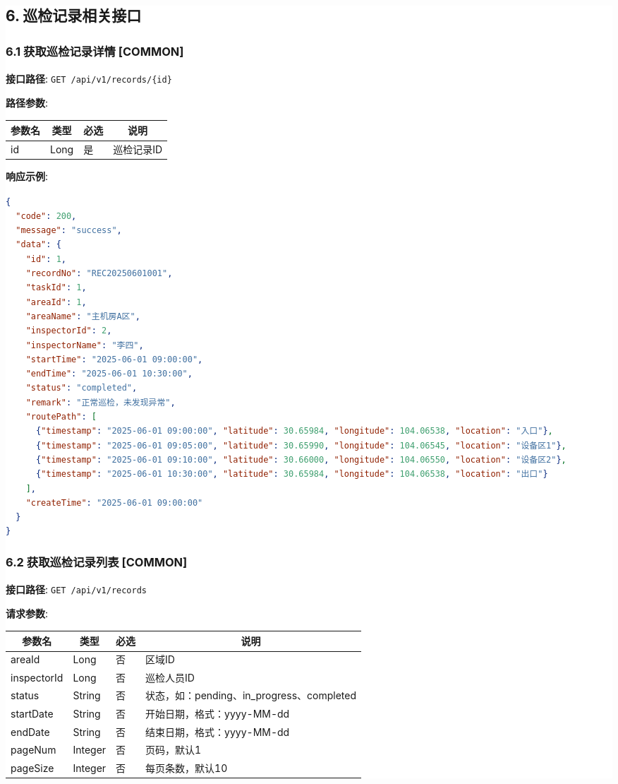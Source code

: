 ## 6. 巡检记录相关接口

### 6.1 获取巡检记录详情 [COMMON]

**接口路径**: `GET /api/v1/records/{id}`

**路径参数**:

| 参数名 | 类型 | 必选 | 说明 |
|-------|------|------|------|
| id | Long | 是 | 巡检记录ID |

**响应示例**:

```json
{
  "code": 200,
  "message": "success",
  "data": {
    "id": 1,
    "recordNo": "REC20250601001",
    "taskId": 1,
    "areaId": 1,
    "areaName": "主机房A区",
    "inspectorId": 2,
    "inspectorName": "李四",
    "startTime": "2025-06-01 09:00:00",
    "endTime": "2025-06-01 10:30:00",
    "status": "completed",
    "remark": "正常巡检，未发现异常",
    "routePath": [
      {"timestamp": "2025-06-01 09:00:00", "latitude": 30.65984, "longitude": 104.06538, "location": "入口"},
      {"timestamp": "2025-06-01 09:05:00", "latitude": 30.65990, "longitude": 104.06545, "location": "设备区1"},
      {"timestamp": "2025-06-01 09:10:00", "latitude": 30.66000, "longitude": 104.06550, "location": "设备区2"},
      {"timestamp": "2025-06-01 10:30:00", "latitude": 30.65984, "longitude": 104.06538, "location": "出口"}
    ],
    "createTime": "2025-06-01 09:00:00"
  }
}
```

### 6.2 获取巡检记录列表 [COMMON]

**接口路径**: `GET /api/v1/records`

**请求参数**:

| 参数名 | 类型 | 必选 | 说明 |
|-------|------|------|------|
| areaId | Long | 否 | 区域ID |
| inspectorId | Long | 否 | 巡检人员ID |
| status | String | 否 | 状态，如：pending、in_progress、completed |
| startDate | String | 否 | 开始日期，格式：yyyy-MM-dd |
| endDate | String | 否 | 结束日期，格式：yyyy-MM-dd |
| pageNum | Integer | 否 | 页码，默认1 |
| pageSize | Integer | 否 | 每页条数，默认10 |
